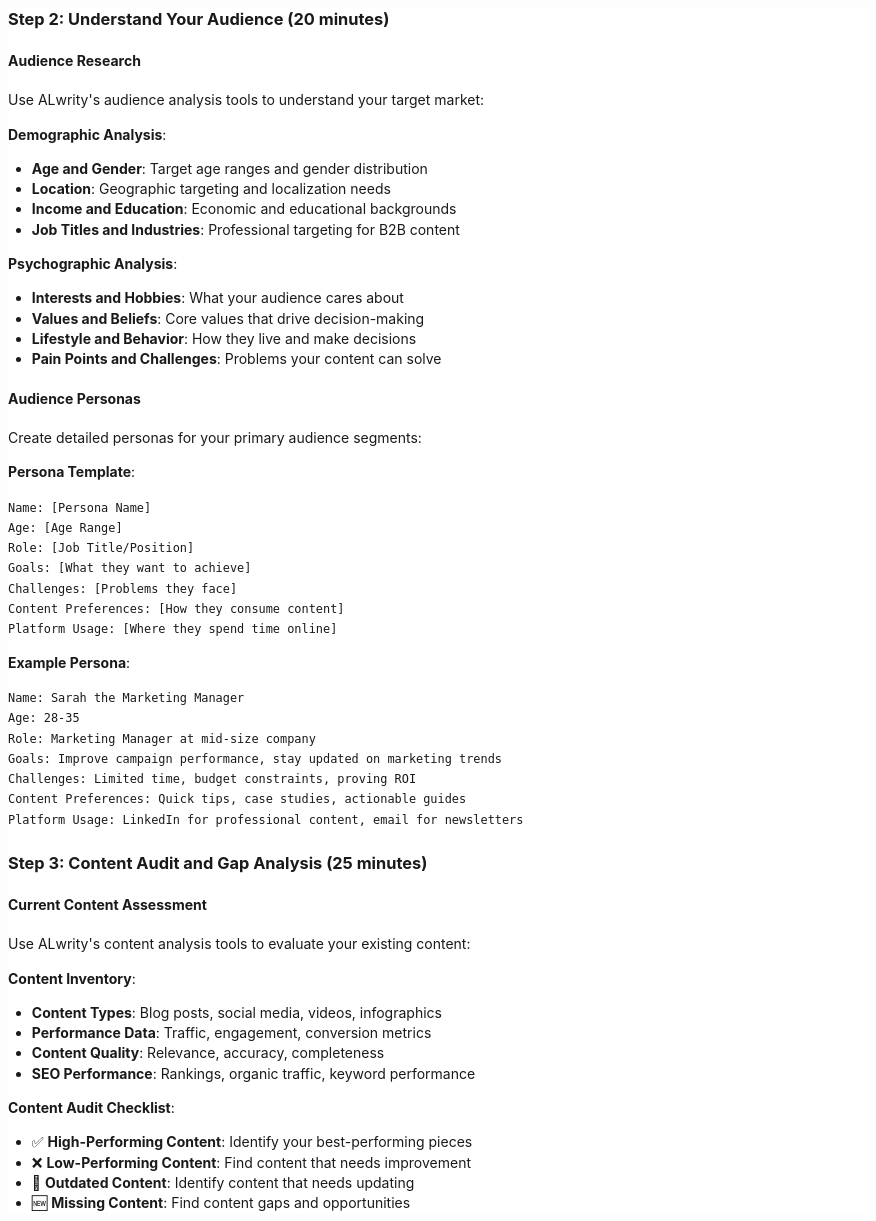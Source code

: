 ### Step 2: Understand Your Audience (20 minutes)

#### Audience Research
Use ALwrity's audience analysis tools to understand your target market:

**Demographic Analysis**:
- **Age and Gender**: Target age ranges and gender distribution
- **Location**: Geographic targeting and localization needs
- **Income and Education**: Economic and educational backgrounds
- **Job Titles and Industries**: Professional targeting for B2B content

**Psychographic Analysis**:
- **Interests and Hobbies**: What your audience cares about
- **Values and Beliefs**: Core values that drive decision-making
- **Lifestyle and Behavior**: How they live and make decisions
- **Pain Points and Challenges**: Problems your content can solve

#### Audience Personas
Create detailed personas for your primary audience segments:

**Persona Template**:
```
Name: [Persona Name]
Age: [Age Range]
Role: [Job Title/Position]
Goals: [What they want to achieve]
Challenges: [Problems they face]
Content Preferences: [How they consume content]
Platform Usage: [Where they spend time online]
```

**Example Persona**:
```
Name: Sarah the Marketing Manager
Age: 28-35
Role: Marketing Manager at mid-size company
Goals: Improve campaign performance, stay updated on marketing trends
Challenges: Limited time, budget constraints, proving ROI
Content Preferences: Quick tips, case studies, actionable guides
Platform Usage: LinkedIn for professional content, email for newsletters
```

### Step 3: Content Audit and Gap Analysis (25 minutes)

#### Current Content Assessment
Use ALwrity's content analysis tools to evaluate your existing content:

**Content Inventory**:
- **Content Types**: Blog posts, social media, videos, infographics
- **Performance Data**: Traffic, engagement, conversion metrics
- **Content Quality**: Relevance, accuracy, completeness
- **SEO Performance**: Rankings, organic traffic, keyword performance

**Content Audit Checklist**:
- ✅ **High-Performing Content**: Identify your best-performing pieces
- ❌ **Low-Performing Content**: Find content that needs improvement
- 🔄 **Outdated Content**: Identify content that needs updating
- 🆕 **Missing Content**: Find content gaps and opportunities
